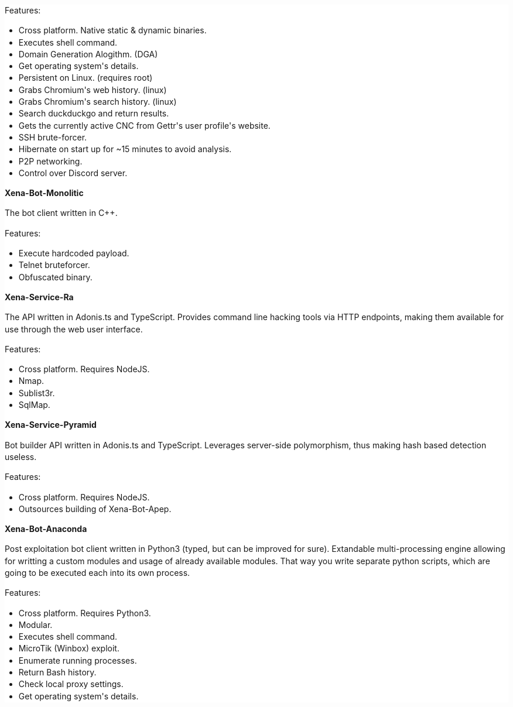 Features:
+ Cross platform. Native static & dynamic binaries.
+ Executes shell command.
+ Domain Generation Alogithm. (DGA)
+ Get operating system's details.
+ Persistent on Linux. (requires root)
+ Grabs Chromium's web history. (linux)
+ Grabs Chromium's search history. (linux)
+ Search duckduckgo and return results.
+ Gets the currently active CNC from Gettr's user profile's website.
+ SSH brute-forcer.
+ Hibernate on start up for ~15 minutes to avoid analysis.
+ P2P networking.
+ Control over Discord server.

**Xena-Bot-Monolitic**

The bot client written in C++.

Features:
+ Execute hardcoded payload.
+ Telnet bruteforcer.
+ Obfuscated binary.

**Xena-Service-Ra**

The API written in Adonis.ts and TypeScript. Provides command line hacking tools via HTTP endpoints, making them available for use through the web user interface.

Features:
+ Cross platform. Requires NodeJS.
+ Nmap.
+ Sublist3r.
+ SqlMap.

**Xena-Service-Pyramid**

Bot builder API written in Adonis.ts and TypeScript. Leverages server-side polymorphism, thus making hash based detection useless.

Features:
+ Cross platform. Requires NodeJS.
+ Outsources building of Xena-Bot-Apep.

**Xena-Bot-Anaconda**

Post exploitation bot client written in Python3 (typed, but can be improved for sure). Extandable multi-processing engine allowing for writting a custom modules and usage of already available modules. That way you write separate python scripts, which are going to be executed each into its own process. 

Features:
+ Cross platform. Requires Python3.
+ Modular.
+ Executes shell command.
+ MicroTik (Winbox) exploit.
+ Enumerate running processes.
+ Return Bash history.
+ Check local proxy settings.
+ Get operating system's details.
